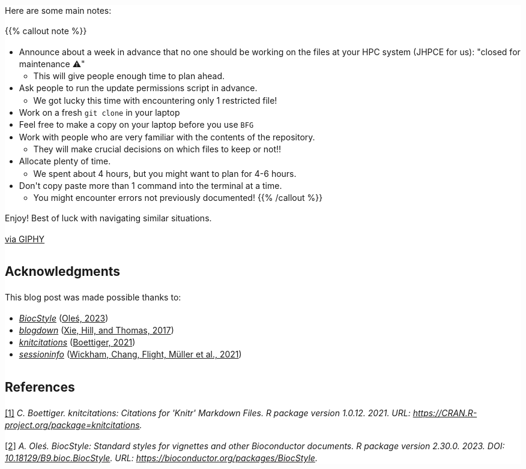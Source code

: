 Here are some main notes:

{{% callout note %}}
* Announce about a week in advance that no one should be working on the files at your HPC system (JHPCE for us): "closed for maintenance ⚠️"
  * This will give people enough time to plan ahead.
* Ask people to run the update permissions script in advance.
  * We got lucky this time with encountering only 1 restricted file!
* Work on a fresh `git clone` in your laptop
* Feel free to make a copy on your laptop before you use `BFG`
* Work with people who are very familiar with the contents of the repository.
  * They will make crucial decisions on which files to keep or not!!
* Allocate plenty of time.
  * We spent about 4 hours, but you might want to plan for 4-6 hours.
* Don't copy paste more than 1 command into the terminal at a time.
  * You might encounter errors not previously documented!
{{% /callout %}}

Enjoy! Best of luck with navigating similar situations.

<iframe src="https://giphy.com/embed/YrYcfEyBUZaOBagLJP" width="414" height="480" frameBorder="0" class="giphy-embed" allowFullScreen></iframe><p><a href="https://giphy.com/gifs/cleaner-fabuloso-fabulosobottle-YrYcfEyBUZaOBagLJP">via GIPHY</a></p>


## Acknowledgments

This blog post was made possible thanks to:

* *[BiocStyle](https://bioconductor.org/packages/3.18/BiocStyle)* <a id='cite-Oles_2023'></a>(<a href='https://bioconductor.org/packages/BiocStyle'>Oleś, 2023</a>)
* *[blogdown](https://CRAN.R-project.org/package=blogdown)* <a id='cite-Xie_2017'></a>(<a href='https://bookdown.org/yihui/blogdown/'>Xie, Hill, and Thomas, 2017</a>)
* *[knitcitations](https://CRAN.R-project.org/package=knitcitations)* <a id='cite-Boettiger_2021'></a>(<a href='https://CRAN.R-project.org/package=knitcitations'>Boettiger, 2021</a>)
* *[sessioninfo](https://CRAN.R-project.org/package=sessioninfo)* <a id='cite-Wickham_2021'></a>(<a href='https://CRAN.R-project.org/package=sessioninfo'>Wickham, Chang, Flight, Müller et al., 2021</a>)

## References

<p><a id='bib-Boettiger_2021'></a><a href="#cite-Boettiger_2021">[1]</a><cite>
C. Boettiger.
<em>knitcitations: Citations for 'Knitr' Markdown Files</em>.
R package version 1.0.12.
2021.
URL: <a href="https://CRAN.R-project.org/package=knitcitations">https://CRAN.R-project.org/package=knitcitations</a>.</cite></p>

<p><a id='bib-Oles_2023'></a><a href="#cite-Oles_2023">[2]</a><cite>
A. Oleś.
<em>BiocStyle: Standard styles for vignettes and other Bioconductor documents</em>.
R package version 2.30.0.
2023.
DOI: <a href="https://doi.org/10.18129/B9.bioc.BiocStyle">10.18129/B9.bioc.BiocStyle</a>.
URL: <a href="https://bioconductor.org/packages/BiocStyle">https://bioconductor.org/packages/BiocStyle</a>.</cite></p>
